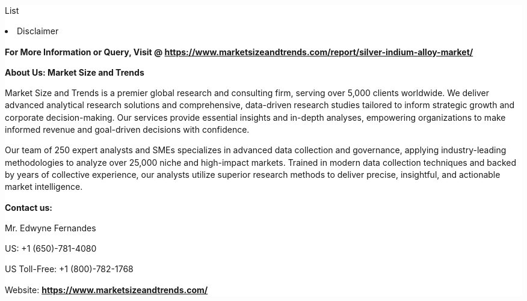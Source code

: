 List</li><li>Disclaimer</li></ul></p><p><strong>For More Information or Query, Visit @ <a href="https://www.marketsizeandtrends.com/report/silver-indium-alloy-market/">https://www.marketsizeandtrends.com/report/silver-indium-alloy-market/</a></strong></p><p><strong>About Us: Market Size and Trends</strong></p><p>Market Size and Trends is a premier global research and consulting firm, serving over 5,000 clients worldwide. We deliver advanced analytical research solutions and comprehensive, data-driven research studies tailored to inform strategic growth and corporate decision-making. Our services provide essential insights and in-depth analyses, empowering organizations to make informed revenue and goal-driven decisions with confidence.</p><p>Our team of 250 expert analysts and SMEs specializes in advanced data collection and governance, applying industry-leading methodologies to analyze over 25,000 niche and high-impact markets. Trained in modern data collection techniques and backed by years of collective experience, our analysts utilize superior research methods to deliver precise, insightful, and actionable market intelligence.</p><p><strong>Contact us:</strong></p><p>Mr. Edwyne Fernandes</p><p>US: +1 (650)-781-4080</p><p>US Toll-Free: +1 (800)-782-1768</p><p>Website: <strong><a href="https://www.marketsizeandtrends.com/">https://www.marketsizeandtrends.com/</a></strong></p>
